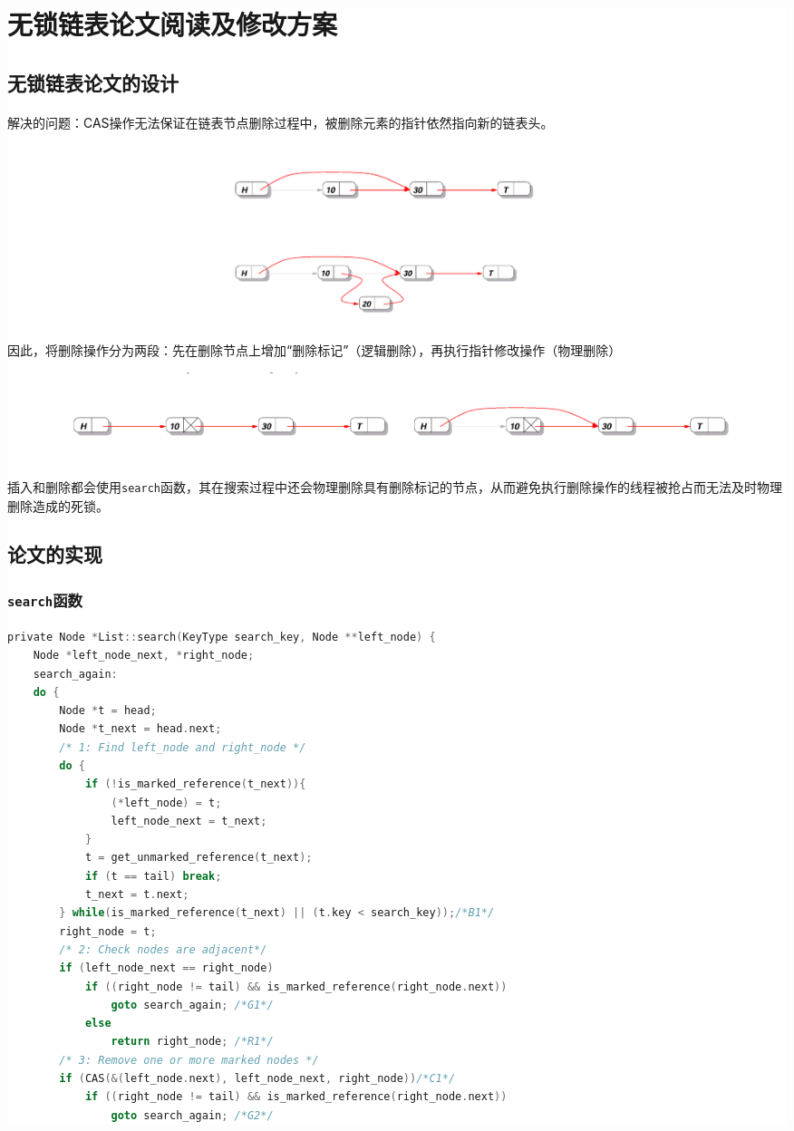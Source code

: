 # 无锁链表论文阅读及修改方案

## 无锁链表论文的设计

解决的问题：CAS操作无法保证在链表节点删除过程中，被删除元素的指针依然指向新的链表头。

![alt text](image.png)

![alt text](image-1.png)

因此，将删除操作分为两段：先在删除节点上增加“删除标记”（逻辑删除），再执行指针修改操作（物理删除）

![alt text](image-2.png)

插入和删除都会使用`search`函数，其在搜索过程中还会物理删除具有删除标记的节点，从而避免执行删除操作的线程被抢占而无法及时物理删除造成的死锁。

## 论文的实现

### `search`函数

```C
private Node *List::search(KeyType search_key, Node **left_node) {
    Node *left_node_next, *right_node;
    search_again:
    do {
        Node *t = head;
        Node *t_next = head.next;
        /* 1: Find left_node and right_node */
        do {
            if (!is_marked_reference(t_next)){
                (*left_node) = t;
                left_node_next = t_next;
            }
            t = get_unmarked_reference(t_next);
            if (t == tail) break;
            t_next = t.next;
        } while(is_marked_reference(t_next) || (t.key < search_key));/*B1*/
        right_node = t;
        /* 2: Check nodes are adjacent*/
        if (left_node_next == right_node)
            if ((right_node != tail) && is_marked_reference(right_node.next))
                goto search_again; /*G1*/
            else
                return right_node; /*R1*/
        /* 3: Remove one or more marked nodes */
        if (CAS(&(left_node.next), left_node_next, right_node))/*C1*/
            if ((right_node != tail) && is_marked_reference(right_node.next))
                goto search_again; /*G2*/
```